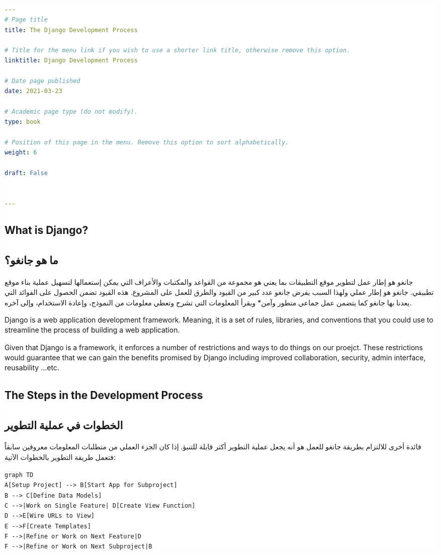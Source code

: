 ```yaml
---
# Page title 
title: The Django Development Process

# Title for the menu link if you wish to use a shorter link title, otherwise remove this option.
linktitle: Django Development Process

# Date page published
date: 2021-03-23

# Academic page type (do not modify).
type: book

# Position of this page in the menu. Remove this option to sort alphabetically.
weight: 6

draft: False


---
```

## What is Django?
## ما هو جانغو؟ 
جانغو هو إطار عمل لتطوير موقع التطبيقات بما يعني هو مجموعة من القواعد والمكتبات والأعراف التي يمكن إستعمالها لتسهيل عملية بناء موقع تطبيقي. 
جانغو هو إطار عملي ولهذا السبب يفرض جانغو عدد كبير من القيود والطرق للعمل على المشروع. هذه القيود تضمن الحصول على الفوائد التي يعدنا  بها جانغو كما يتضمن عمل جماعي متطور وآمن* ويقرأ المعلومات التي تشرح وتعطي معلومات من النموذج، وإعادة الاستخدام، وإلى آخره.

Django is a web application development framework. Meaning, it is a set of rules, libraries, and conventions that you could use to streamline the process of building a web application.

Given that Django is a framework, it enforces a number of restrictions and ways to do things on our proejct. These restrictions would guarantee that we can gain the benefits promised by Django including improved collaboration, security, admin interface, reusability ...etc.

## The Steps in the Development Process
## الخطوات في عملية التطوير 

فائدة أخرى للالتزام بطريقة جانغو للعمل هو أنه يجعل عملية التطوير أكثر قابلة للتنبؤ. إذا كان الجزء العملي من متطلبات المعلومات معروفين سابقاً فتعمل طريقة التطوير بالخطوات الآتية: 

```mermaid
graph TD
A[Setup Project] --> B[Start App for Subproject]
B --> C[Define Data Models]
C -->|Work on Single Feature| D[Create View Function] 
D -->E[Wire URLs to View]
E -->F[Create Templates]
F -->|Refine or Work on Next Feature|D
F -->|Refine or Work on Next Subproject|B
```
